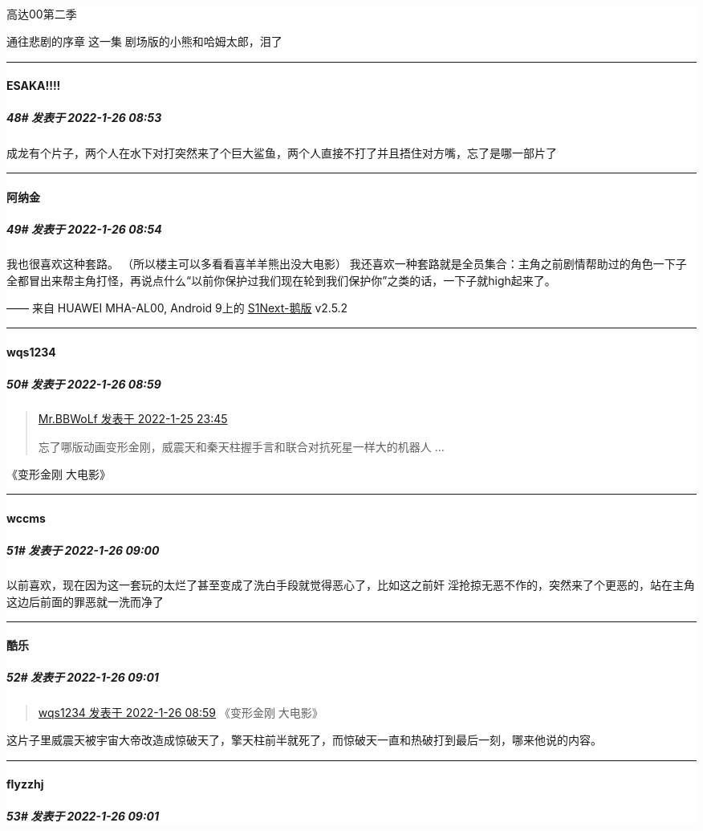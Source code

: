 高达00第二季

通往悲剧的序章 这一集</blockquote>
剧场版的小熊和哈姆太郎，泪了

*****

####  ESAKA!!!!  
##### 48#       发表于 2022-1-26 08:53

成龙有个片子，两个人在水下对打突然来了个巨大鲨鱼，两个人直接不打了并且捂住对方嘴，忘了是哪一部片了

*****

####  阿纳金  
##### 49#       发表于 2022-1-26 08:54

我也很喜欢这种套路。
（所以楼主可以多看看喜羊羊熊出没大电影）
我还喜欢一种套路就是全员集合：主角之前剧情帮助过的角色一下子全都冒出来帮主角打怪，再说点什么“以前你保护过我们现在轮到我们保护你”之类的话，一下子就high起来了。

—— 来自 HUAWEI MHA-AL00, Android 9上的 [S1Next-鹅版](https://github.com/ykrank/S1-Next/releases) v2.5.2

*****

####  wqs1234  
##### 50#       发表于 2022-1-26 08:59

<blockquote><a href="httphttps://bbs.saraba1st.com/2b/forum.php?mod=redirect&amp;goto=findpost&amp;pid=54429644&amp;ptid=2049271" target="_blank">Mr.BBWoLf 发表于 2022-1-25 23:45</a>

忘了哪版动画变形金刚，威震天和秦天柱握手言和联合对抗死星一样大的机器人 ...</blockquote>
《变形金刚 大电影》

*****

####  wccms  
##### 51#       发表于 2022-1-26 09:00

以前喜欢，现在因为这一套玩的太烂了甚至变成了洗白手段就觉得恶心了，比如这之前奸 淫抢掠无恶不作的，突然来了个更恶的，站在主角这边后前面的罪恶就一洗而净了

*****

####  酷乐  
##### 52#       发表于 2022-1-26 09:01

<blockquote><a href="httphttps://bbs.saraba1st.com/2b/forum.php?mod=redirect&amp;goto=findpost&amp;pid=54431538&amp;ptid=2049271" target="_blank">wqs1234 发表于 2022-1-26 08:59</a>
《变形金刚 大电影》</blockquote>
这片子里威震天被宇宙大帝改造成惊破天了，擎天柱前半就死了，而惊破天一直和热破打到最后一刻，哪来他说的内容。

*****

####  flyzzhj  
##### 53#       发表于 2022-1-26 09:01
